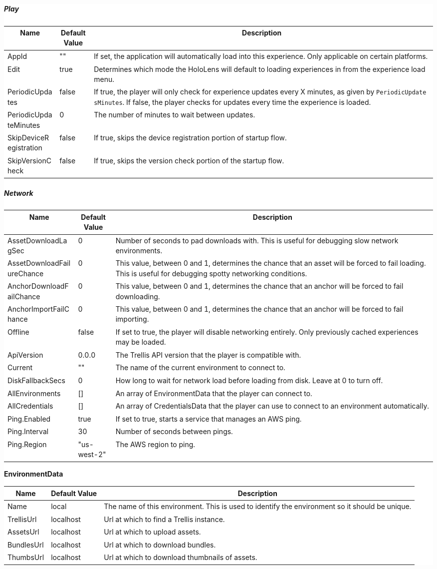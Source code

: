 

##### Play

| Name                   | Default Value | Description                                                  |
| ---------------------- | ------------- | ------------------------------------------------------------ |
| AppId                  | ""            | If set, the application will automatically load into this experience. Only applicable on certain platforms. |
| Edit                   | true          | Determines which mode the HoloLens will default to loading experiences in from the experience load menu. |
| PeriodicUpdates        | false         | If true, the player will only check for experience updates every X minutes, as given by `PeriodicUpdatesMinutes`. If false, the player checks for updates every time the experience is loaded. |
| PeriodicUpdateMinutes  | 0             | The number of minutes to wait between updates.               |
| SkipDeviceRegistration | false         | If true, skips the device registration portion of startup flow. |
| SkipVersionCheck       | false         | If true, skips the version check portion of the startup flow. |

##### Network

| Name                       | Default Value | Description                                                  |
| -------------------------- | ------------- | ------------------------------------------------------------ |
| AssetDownloadLagSec        | 0             | Number of seconds to pad downloads with. This is useful for debugging slow network environments. |
| AssetDownloadFailureChance | 0             | This value, between 0 and 1, determines the chance that an asset will be forced to fail loading. This is useful for debugging spotty networking conditions. |
| AnchorDownloadFailChance   | 0             | This value, between 0 and 1, determines the chance that an anchor will be forced to fail downloading. |
| AnchorImportFailChance     | 0             | This value, between 0 and 1, determines the chance that an anchor will be forced to fail importing. |
| Offline                    | false         | If set to true, the player will disable networking entirely. Only previously cached experiences may be loaded. |
| ApiVersion                 | 0.0.0         | The Trellis API version that the player is compatible with.  |
| Current                    | ""            | The name of the current environment to connect to.           |
| DiskFallbackSecs | 0 | How long to wait for network load before loading from disk. Leave at 0 to turn off. |
| AllEnvironments            | []            | An array of EnvironmentData that the player can connect to.  |
| AllCredentials             | []            | An array of CredentialsData that the player can use to connect to an environment automatically. |
| Ping.Enabled | true | If set to true, starts a service that manages an AWS ping. |
| Ping.Interval | 30 | Number of seconds between pings. |
| Ping.Region | "us-west-2" | The AWS region to ping. |

**EnvironmentData**

| Name       | Default Value | Description                                                  |
| ---------- | ------------- | ------------------------------------------------------------ |
| Name       | local         | The name of this environment. This is used to identify the environment so it should be unique. |
| TrellisUrl | localhost     | Url at which to find a Trellis instance.                     |
| AssetsUrl  | localhost     | Url at which to upload assets.                               |
| BundlesUrl | localhost     | Url at which to download bundles.                            |
| ThumbsUrl  | localhost     | Url at which to download thumbnails of assets.               |
